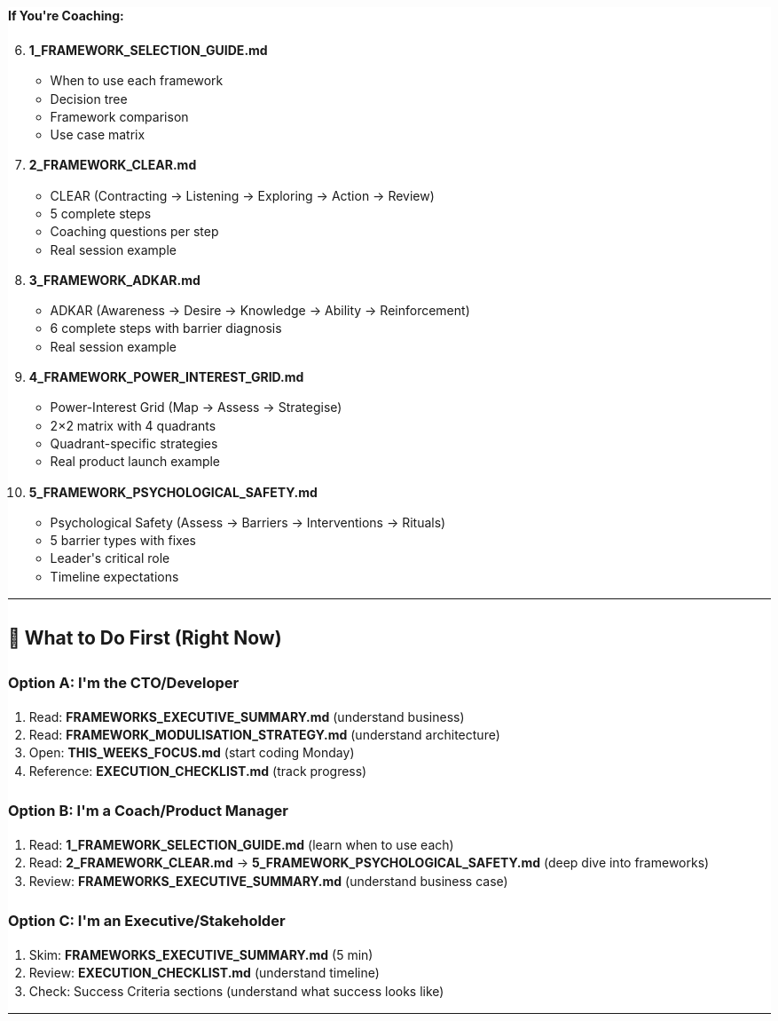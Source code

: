 #### If You're Coaching:
6. **1_FRAMEWORK_SELECTION_GUIDE.md**
   - When to use each framework
   - Decision tree
   - Framework comparison
   - Use case matrix

7. **2_FRAMEWORK_CLEAR.md**
   - CLEAR (Contracting → Listening → Exploring → Action → Review)
   - 5 complete steps
   - Coaching questions per step
   - Real session example

8. **3_FRAMEWORK_ADKAR.md**
   - ADKAR (Awareness → Desire → Knowledge → Ability → Reinforcement)
   - 6 complete steps with barrier diagnosis
   - Real session example

9. **4_FRAMEWORK_POWER_INTEREST_GRID.md**
   - Power-Interest Grid (Map → Assess → Strategise)
   - 2×2 matrix with 4 quadrants
   - Quadrant-specific strategies
   - Real product launch example

10. **5_FRAMEWORK_PSYCHOLOGICAL_SAFETY.md**
    - Psychological Safety (Assess → Barriers → Interventions → Rituals)
    - 5 barrier types with fixes
    - Leader's critical role
    - Timeline expectations

---

## 🎯 What to Do First (Right Now)

### Option A: I'm the CTO/Developer
1. Read: **FRAMEWORKS_EXECUTIVE_SUMMARY.md** (understand business)
2. Read: **FRAMEWORK_MODULISATION_STRATEGY.md** (understand architecture)
3. Open: **THIS_WEEKS_FOCUS.md** (start coding Monday)
4. Reference: **EXECUTION_CHECKLIST.md** (track progress)

### Option B: I'm a Coach/Product Manager
1. Read: **1_FRAMEWORK_SELECTION_GUIDE.md** (learn when to use each)
2. Read: **2_FRAMEWORK_CLEAR.md** → **5_FRAMEWORK_PSYCHOLOGICAL_SAFETY.md** (deep dive into frameworks)
3. Review: **FRAMEWORKS_EXECUTIVE_SUMMARY.md** (understand business case)

### Option C: I'm an Executive/Stakeholder
1. Skim: **FRAMEWORKS_EXECUTIVE_SUMMARY.md** (5 min)
2. Review: **EXECUTION_CHECKLIST.md** (understand timeline)
3. Check: Success Criteria sections (understand what success looks like)

---
